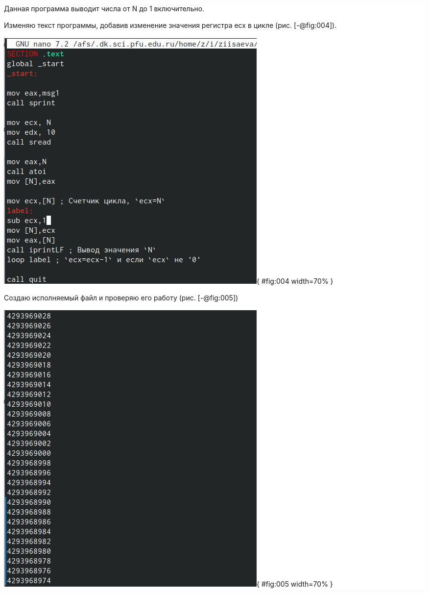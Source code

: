 Данная программа выводит числа от N до 1 включительно.

Изменяю текст программы, добавив изменение значения регистра ecx в цикле (рис. [-@fig:004]).

![Редактирование текста программы](image/4.png){ #fig:004 width=70% }

Создаю исполняемый файл и проверяю его работу (рис. [-@fig:005])

![Запуск обновлённой программы](image/5.png){ #fig:005 width=70% }

